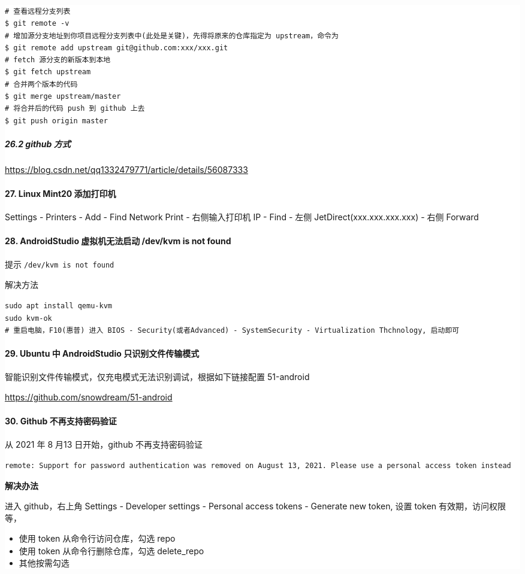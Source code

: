 ``` shell
# 查看远程分支列表
$ git remote -v
# 增加源分支地址到你项目远程分支列表中(此处是关键)，先得将原来的仓库指定为 upstream，命令为
$ git remote add upstream git@github.com:xxx/xxx.git
# fetch 源分支的新版本到本地
$ git fetch upstream
# 合并两个版本的代码
$ git merge upstream/master
# 将合并后的代码 push 到 github 上去
$ git push origin master
```

##### 26.2 github 方式

https://blog.csdn.net/qq1332479771/article/details/56087333

#### 27. Linux Mint20 添加打印机

Settings - Printers - Add - Find Network Print - 右侧输入打印机 IP - Find - 左侧 JetDirect(xxx.xxx.xxx.xxx) - 右侧 Forward

#### 28. AndroidStudio 虚拟机无法启动 /dev/kvm is not found

提示 `/dev/kvm is not found`

解决方法

``` shell
sudo apt install qemu-kvm
sudo kvm-ok
# 重启电脑，F10(惠普) 进入 BIOS - Security(或者Advanced) - SystemSecurity - Virtualization Thchnology, 启动即可
```

#### 29. Ubuntu 中 AndroidStudio 只识别文件传输模式

智能识别文件传输模式，仅充电模式无法识别调试，根据如下链接配置 51-android

https://github.com/snowdream/51-android

#### 30. Github 不再支持密码验证

从 2021 年 8 月13 日开始，github 不再支持密码验证

``` shell
remote: Support for password authentication was removed on August 13, 2021. Please use a personal access token instead
```

**解决办法**

进入 github，右上角 Settings - Developer settings - Personal access tokens - Generate new token, 设置 token 有效期，访问权限等，

- 使用 token 从命令行访问仓库，勾选 repo
- 使用 token 从命令行删除仓库，勾选 delete_repo
- 其他按需勾选
